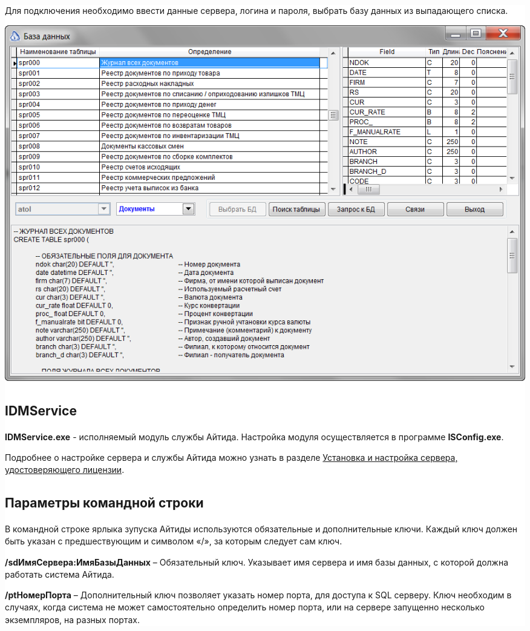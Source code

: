 Для подключения необходимо ввести данные сервера, логина и пароля, выбрать базу данных из выпадающего списка.

![Изображение выглядит как текст Автоматически созданное описание](/images/admin-guide/license/937b114b642a74507948f53eeb25da72.png)

## IDMService

**IDMService.exe** - исполняемый модуль службы Айтида. Настройка модуля осуществляется в программе **ISConfig.exe**.

Подробнее о настройке сервера и службы Айтида можно узнать в разделе [Установка и настройка сервера, удостоверяющего лицензии](#сервер-удостоверяющий-лицензии).

## Параметры командной строки

В командной строке ярлыка зупуска Айтиды используются обязательные и дополнительные ключи. Каждый ключ должен быть указан с предшествующим и символом «/», за которым следует сам ключ.

**/sdИмяСервера:ИмяБазыДанных** – Обязательный ключ. Указывает имя сервера и имя базы данных, с которой должна работать система Айтида.

**/ptНомерПорта** – Дополнительный ключ позволяет указать номер порта, для доступа к SQL серверу. Ключ необходим в случаях, когда система не может самостоятельно определить номер порта, или на сервере запущенно несколько экземпляров, на разных портах.
